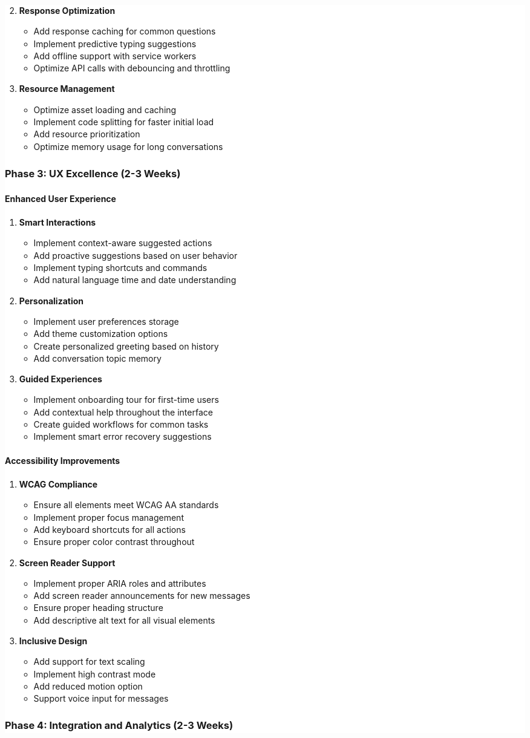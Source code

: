 2. **Response Optimization**
   - Add response caching for common questions
   - Implement predictive typing suggestions
   - Add offline support with service workers
   - Optimize API calls with debouncing and throttling

3. **Resource Management**
   - Optimize asset loading and caching
   - Implement code splitting for faster initial load
   - Add resource prioritization
   - Optimize memory usage for long conversations

### Phase 3: UX Excellence (2-3 Weeks)

#### Enhanced User Experience
1. **Smart Interactions**
   - Implement context-aware suggested actions
   - Add proactive suggestions based on user behavior
   - Implement typing shortcuts and commands
   - Add natural language time and date understanding

2. **Personalization**
   - Implement user preferences storage
   - Add theme customization options
   - Create personalized greeting based on history
   - Add conversation topic memory

3. **Guided Experiences**
   - Implement onboarding tour for first-time users
   - Add contextual help throughout the interface
   - Create guided workflows for common tasks
   - Implement smart error recovery suggestions

#### Accessibility Improvements
1. **WCAG Compliance**
   - Ensure all elements meet WCAG AA standards
   - Implement proper focus management
   - Add keyboard shortcuts for all actions
   - Ensure proper color contrast throughout

2. **Screen Reader Support**
   - Implement proper ARIA roles and attributes
   - Add screen reader announcements for new messages
   - Ensure proper heading structure
   - Add descriptive alt text for all visual elements

3. **Inclusive Design**
   - Add support for text scaling
   - Implement high contrast mode
   - Add reduced motion option
   - Support voice input for messages

### Phase 4: Integration and Analytics (2-3 Weeks)

